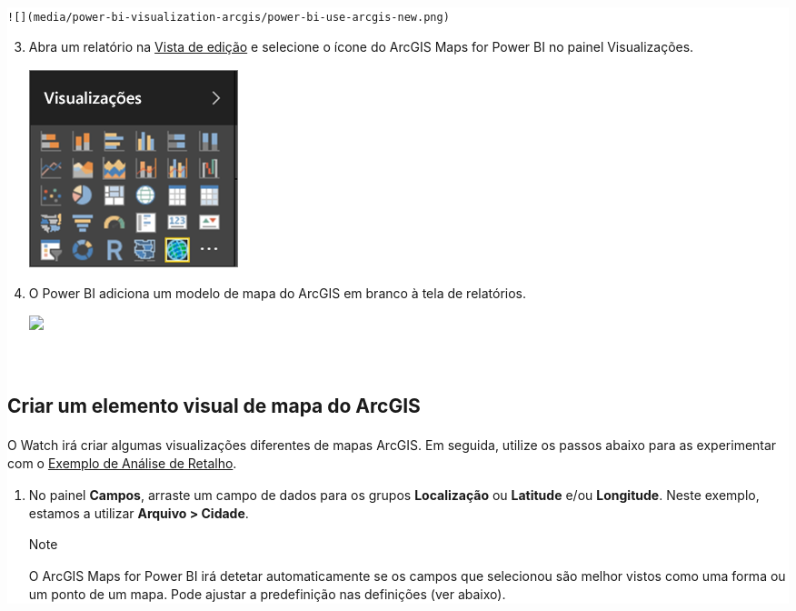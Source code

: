     ![](media/power-bi-visualization-arcgis/power-bi-use-arcgis-new.png)
3. Abra um relatório na [Vista de edição](consumer/end-user-reading-view.md) e selecione o ícone do ArcGIS Maps for Power BI no painel Visualizações.
   
    ![](media/power-bi-visualization-arcgis/power-bi-viz-pane2.png)
4. O Power BI adiciona um modelo de mapa do ArcGIS em branco à tela de relatórios.
   
   ![](media/power-bi-visualization-arcgis/power-bi-esri-placeholder2new.png)

<br/>

## <a name="create-an-arcgis-map-visual"></a>Criar um elemento visual de mapa do ArcGIS
O Watch irá criar algumas visualizações diferentes de mapas ArcGIS. Em seguida, utilize os passos abaixo para as experimentar com o [Exemplo de Análise de Retalho](sample-datasets.md).

<iframe width="560" height="315" src="https://www.youtube.com/embed/EKVvOZmxg9s" frameborder="0" allowfullscreen></iframe>

1. No painel **Campos**, arraste um campo de dados para os grupos **Localização** ou **Latitude** e/ou **Longitude**. Neste exemplo, estamos a utilizar **Arquivo > Cidade**.
   
   > [!NOTE]
   > O ArcGIS Maps for Power BI irá detetar automaticamente se os campos que selecionou são melhor vistos como uma forma ou um ponto de um mapa. Pode ajustar a predefinição nas definições (ver abaixo).
   > 
   > 
   